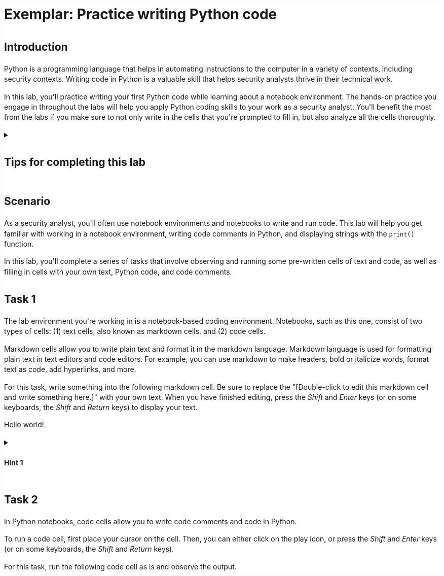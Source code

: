 # Exemplar: Practice writing Python code

## Introduction

Python is a programming language that helps in automating instructions to the computer in a variety of contexts, including security contexts. Writing code in Python is a valuable skill that helps security analysts thrive in their technical work.  

In this lab, you'll practice writing your first Python code while learning about a notebook environment. The hands-on practice you engage in throughout the labs will help you apply Python coding skills to your work as a security analyst. You'll benefit the most from the labs if you make sure to not only write in the cells that you're prompted to fill in, but also analyze all the cells thoroughly.

<details><summary><h2>Tips for completing this lab</h2></summary></details>

## Scenario

As a security analyst, you'll often use notebook environments and notebooks to write and run code. This lab will help you get familiar with working in a notebook environment, writing code comments in Python, and displaying strings with the `print()` function.

In this lab, you'll complete a series of tasks that involve observing and running some pre-written cells of text and code, as well as filling in cells with your own text, Python code, and code comments. 

## Task 1    

The lab environment you're working in is a notebook-based coding environment. Notebooks, such as this one, consist of two types of cells: (1) text cells, also known as markdown cells, and (2) code cells.

Markdown cells allow you to write plain text and format it in the markdown language. Markdown language is used for formatting plain text in text editors and code editors. For example, you can use markdown to make headers, bold or italicize words, format text as code, add hyperlinks,  and more.

For this task, write something into the following markdown cell. Be sure to replace the "[Double-click to edit this markdown cell and write something here.]" with your own text. When you have finished editing, press the *Shift* and *Enter* keys (or on some keyboards, the *Shift* and *Return* keys) to display your text.

Hello world!.

<details><summary><h4><strong>Hint 1</strong></h4></summary></details>

## Task 2

In Python notebooks, code cells allow you to write code comments and code in Python.

To run a code cell, first place your cursor on the cell. Then, you can either click on the play icon, or press the *Shift* and *Enter* keys (or on some keyboards, the *Shift* and *Return* keys).

For this task, run the following code cell as is and observe the output.
